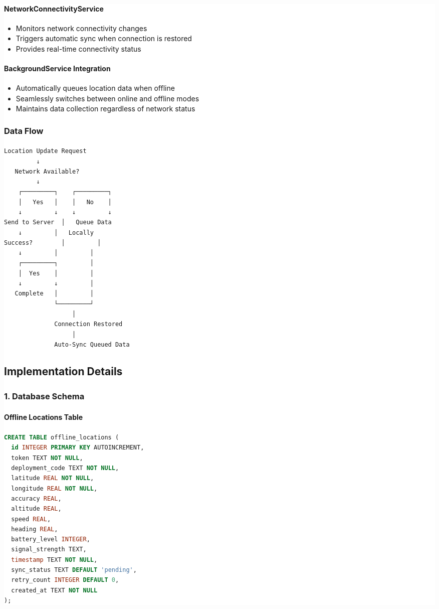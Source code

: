 #### NetworkConnectivityService
- Monitors network connectivity changes
- Triggers automatic sync when connection is restored
- Provides real-time connectivity status

#### BackgroundService Integration
- Automatically queues location data when offline
- Seamlessly switches between online and offline modes
- Maintains data collection regardless of network status

### Data Flow

```
Location Update Request
         ↓
   Network Available?
         ↓
    ┌─────────┐    ┌─────────┐
    │   Yes   │    │   No    │
    ↓         ↓    ↓         ↓
Send to Server  │   Queue Data
    ↓         │   Locally
Success?        │         │
    ↓         │         │
    ┌─────────┐         │
    │  Yes    │         │
    ↓         ↓         │
   Complete   │         │
              └─────────┘
                   │
              Connection Restored
                   │
              Auto-Sync Queued Data
```

## Implementation Details

### 1. **Database Schema**

#### Offline Locations Table
```sql
CREATE TABLE offline_locations (
  id INTEGER PRIMARY KEY AUTOINCREMENT,
  token TEXT NOT NULL,
  deployment_code TEXT NOT NULL,
  latitude REAL NOT NULL,
  longitude REAL NOT NULL,
  accuracy REAL,
  altitude REAL,
  speed REAL,
  heading REAL,
  battery_level INTEGER,
  signal_strength TEXT,
  timestamp TEXT NOT NULL,
  sync_status TEXT DEFAULT 'pending',
  retry_count INTEGER DEFAULT 0,
  created_at TEXT NOT NULL
);
```
